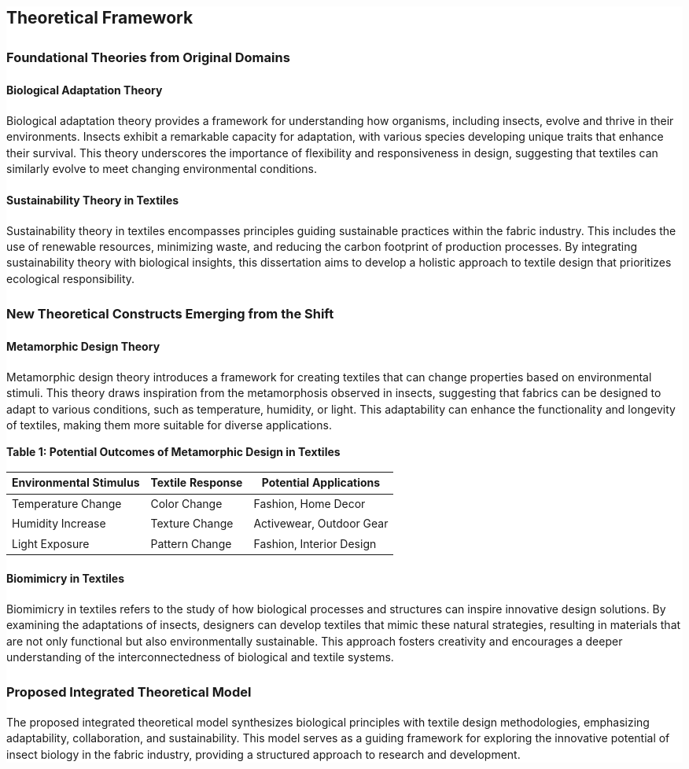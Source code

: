 ## Theoretical Framework

### Foundational Theories from Original Domains

#### Biological Adaptation Theory

Biological adaptation theory provides a framework for understanding how organisms, including insects, evolve and thrive in their environments. Insects exhibit a remarkable capacity for adaptation, with various species developing unique traits that enhance their survival. This theory underscores the importance of flexibility and responsiveness in design, suggesting that textiles can similarly evolve to meet changing environmental conditions.

#### Sustainability Theory in Textiles

Sustainability theory in textiles encompasses principles guiding sustainable practices within the fabric industry. This includes the use of renewable resources, minimizing waste, and reducing the carbon footprint of production processes. By integrating sustainability theory with biological insights, this dissertation aims to develop a holistic approach to textile design that prioritizes ecological responsibility.

### New Theoretical Constructs Emerging from the Shift

#### Metamorphic Design Theory

Metamorphic design theory introduces a framework for creating textiles that can change properties based on environmental stimuli. This theory draws inspiration from the metamorphosis observed in insects, suggesting that fabrics can be designed to adapt to various conditions, such as temperature, humidity, or light. This adaptability can enhance the functionality and longevity of textiles, making them more suitable for diverse applications.

**Table 1: Potential Outcomes of Metamorphic Design in Textiles**

| Environmental Stimulus | Textile Response | Potential Applications |
|------------------------|------------------|-----------------------|
| Temperature Change     | Color Change     | Fashion, Home Decor   |
| Humidity Increase      | Texture Change    | Activewear, Outdoor Gear |
| Light Exposure         | Pattern Change    | Fashion, Interior Design |

#### Biomimicry in Textiles

Biomimicry in textiles refers to the study of how biological processes and structures can inspire innovative design solutions. By examining the adaptations of insects, designers can develop textiles that mimic these natural strategies, resulting in materials that are not only functional but also environmentally sustainable. This approach fosters creativity and encourages a deeper understanding of the interconnectedness of biological and textile systems.

### Proposed Integrated Theoretical Model

The proposed integrated theoretical model synthesizes biological principles with textile design methodologies, emphasizing adaptability, collaboration, and sustainability. This model serves as a guiding framework for exploring the innovative potential of insect biology in the fabric industry, providing a structured approach to research and development.
